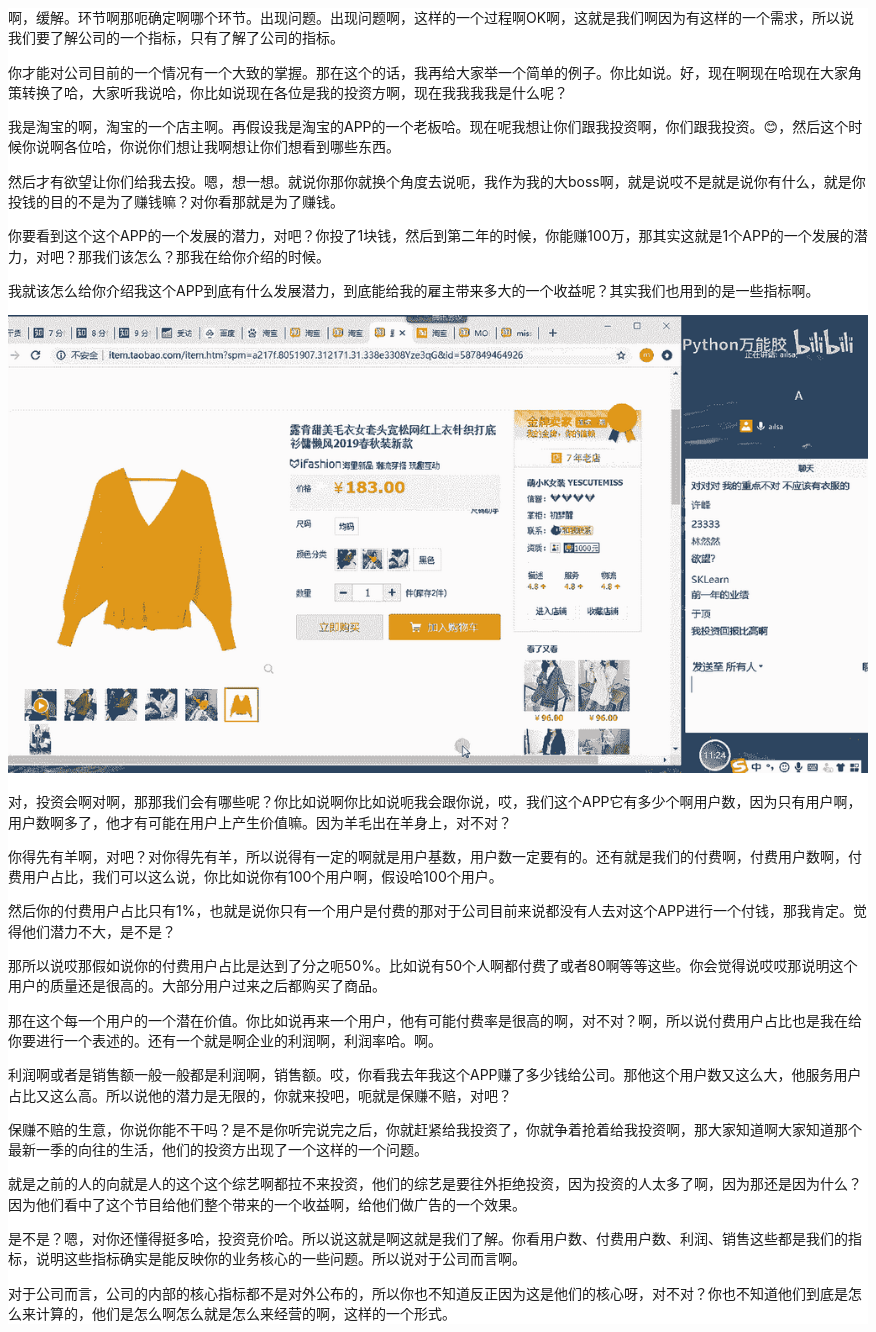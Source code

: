 啊，缓解。环节啊那呃确定啊哪个环节。出现问题。出现问题啊，这样的一个过程啊OK啊，这就是我们啊因为有这样的一个需求，所以说我们要了解公司的一个指标，只有了解了公司的指标。

你才能对公司目前的一个情况有一个大致的掌握。那在这个的话，我再给大家举一个简单的例子。你比如说。好，现在啊现在哈现在大家角策转换了哈，大家听我说哈，你比如说现在各位是我的投资方啊，现在我我我我是什么呢？

我是淘宝的啊，淘宝的一个店主啊。再假设我是淘宝的APP的一个老板哈。现在呢我想让你们跟我投资啊，你们跟我投资。😊，然后这个时候你说啊各位哈，你说你们想让我啊想让你们想看到哪些东西。

然后才有欲望让你们给我去投。嗯，想一想。就说你那你就换个角度去说呃，我作为我的大boss啊，就是说哎不是就是说你有什么，就是你投钱的目的不是为了赚钱嘛？对你看那就是为了赚钱。

你要看到这个这个APP的一个发展的潜力，对吧？你投了1块钱，然后到第二年的时候，你能赚100万，那其实这就是1个APP的一个发展的潜力，对吧？那我们该怎么？那我在给你介绍的时候。

我就该怎么给你介绍我这个APP到底有什么发展潜力，到底能给我的雇主带来多大的一个收益呢？其实我们也用到的是一些指标啊。



![](img/1aceeb9009b30c3e5f8fc2effb754832_17.png)

对，投资会啊对啊，那那我们会有哪些呢？你比如说啊你比如说呃我会跟你说，哎，我们这个APP它有多少个啊用户数，因为只有用户啊，用户数啊多了，他才有可能在用户上产生价值嘛。因为羊毛出在羊身上，对不对？

你得先有羊啊，对吧？对你得先有羊，所以说得有一定的啊就是用户基数，用户数一定要有的。还有就是我们的付费啊，付费用户数啊，付费用户占比，我们可以这么说，你比如说你有100个用户啊，假设哈100个用户。

然后你的付费用户占比只有1%，也就是说你只有一个用户是付费的那对于公司目前来说都没有人去对这个APP进行一个付钱，那我肯定。觉得他们潜力不大，是不是？

那所以说哎那假如说你的付费用户占比是达到了分之呃50%。比如说有50个人啊都付费了或者80啊等等这些。你会觉得说哎哎那说明这个用户的质量还是很高的。大部分用户过来之后都购买了商品。

那在这个每一个用户的一个潜在价值。你比如说再来一个用户，他有可能付费率是很高的啊，对不对？啊，所以说付费用户占比也是我在给你要进行一个表述的。还有一个就是啊企业的利润啊，利润率哈。啊。

利润啊或者是销售额一般一般都是利润啊，销售额。哎，你看我去年我这个APP赚了多少钱给公司。那他这个用户数又这么大，他服务用户占比又这么高。所以说他的潜力是无限的，你就来投吧，呃就是保赚不赔，对吧？

保赚不赔的生意，你说你能不干吗？是不是你听完说完之后，你就赶紧给我投资了，你就争着抢着给我投资啊，那大家知道啊大家知道那个最新一季的向往的生活，他们的投资方出现了一个这样的一个问题。

就是之前的人的向就是人的这个这个综艺啊都拉不来投资，他们的综艺是要往外拒绝投资，因为投资的人太多了啊，因为那还是因为什么？因为他们看中了这个节目给他们整个带来的一个收益啊，给他们做广告的一个效果。

是不是？嗯，对你还懂得挺多哈，投资竞价哈。所以说这就是啊这就是我们了解。你看用户数、付费用户数、利润、销售这些都是我们的指标，说明这些指标确实是能反映你的业务核心的一些问题。所以说对于公司而言啊。

对于公司而言，公司的内部的核心指标都不是对外公布的，所以你也不知道反正因为这是他们的核心呀，对不对？你也不知道他们到底是怎么来计算的，他们是怎么啊怎么就是怎么来经营的啊，这样的一个形式。
